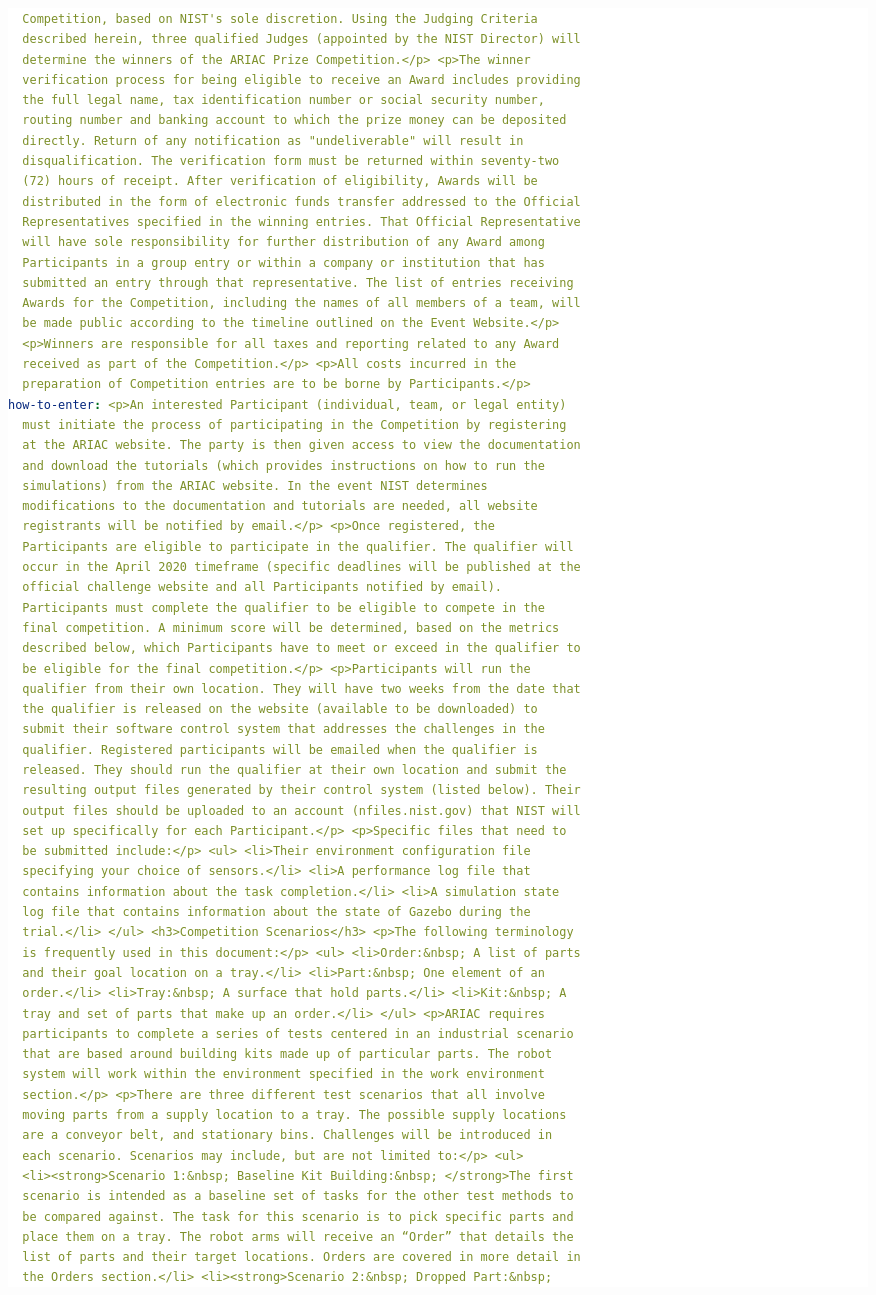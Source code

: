 ```yaml
  Competition, based on NIST's sole discretion. Using the Judging Criteria
  described herein, three qualified Judges (appointed by the NIST Director) will
  determine the winners of the ARIAC Prize Competition.</p> <p>The winner
  verification process for being eligible to receive an Award includes providing
  the full legal name, tax identification number or social security number,
  routing number and banking account to which the prize money can be deposited
  directly. Return of any notification as "undeliverable" will result in
  disqualification. The verification form must be returned within seventy-two
  (72) hours of receipt. After verification of eligibility, Awards will be
  distributed in the form of electronic funds transfer addressed to the Official
  Representatives specified in the winning entries. That Official Representative
  will have sole responsibility for further distribution of any Award among
  Participants in a group entry or within a company or institution that has
  submitted an entry through that representative. The list of entries receiving
  Awards for the Competition, including the names of all members of a team, will
  be made public according to the timeline outlined on the Event Website.</p>
  <p>Winners are responsible for all taxes and reporting related to any Award
  received as part of the Competition.</p> <p>All costs incurred in the
  preparation of Competition entries are to be borne by Participants.</p>
how-to-enter: <p>An interested Participant (individual, team, or legal entity)
  must initiate the process of participating in the Competition by registering
  at the ARIAC website. The party is then given access to view the documentation
  and download the tutorials (which provides instructions on how to run the
  simulations) from the ARIAC website. In the event NIST determines
  modifications to the documentation and tutorials are needed, all website
  registrants will be notified by email.</p> <p>Once registered, the
  Participants are eligible to participate in the qualifier. The qualifier will
  occur in the April 2020 timeframe (specific deadlines will be published at the
  official challenge website and all Participants notified by email).
  Participants must complete the qualifier to be eligible to compete in the
  final competition. A minimum score will be determined, based on the metrics
  described below, which Participants have to meet or exceed in the qualifier to
  be eligible for the final competition.</p> <p>Participants will run the
  qualifier from their own location. They will have two weeks from the date that
  the qualifier is released on the website (available to be downloaded) to
  submit their software control system that addresses the challenges in the
  qualifier. Registered participants will be emailed when the qualifier is
  released. They should run the qualifier at their own location and submit the
  resulting output files generated by their control system (listed below). Their
  output files should be uploaded to an account (nfiles.nist.gov) that NIST will
  set up specifically for each Participant.</p> <p>Specific files that need to
  be submitted include:</p> <ul> <li>Their environment configuration file
  specifying your choice of sensors.</li> <li>A performance log file that
  contains information about the task completion.</li> <li>A simulation state
  log file that contains information about the state of Gazebo during the
  trial.</li> </ul> <h3>Competition Scenarios</h3> <p>The following terminology
  is frequently used in this document:</p> <ul> <li>Order:&nbsp; A list of parts
  and their goal location on a tray.</li> <li>Part:&nbsp; One element of an
  order.</li> <li>Tray:&nbsp; A surface that hold parts.</li> <li>Kit:&nbsp; A
  tray and set of parts that make up an order.</li> </ul> <p>ARIAC requires
  participants to complete a series of tests centered in an industrial scenario
  that are based around building kits made up of particular parts. The robot
  system will work within the environment specified in the work environment
  section.</p> <p>There are three different test scenarios that all involve
  moving parts from a supply location to a tray. The possible supply locations
  are a conveyor belt, and stationary bins. Challenges will be introduced in
  each scenario. Scenarios may include, but are not limited to:</p> <ul>
  <li><strong>Scenario 1:&nbsp; Baseline Kit Building:&nbsp; </strong>The first
  scenario is intended as a baseline set of tasks for the other test methods to
  be compared against. The task for this scenario is to pick specific parts and
  place them on a tray. The robot arms will receive an “Order” that details the
  list of parts and their target locations. Orders are covered in more detail in
  the Orders section.</li> <li><strong>Scenario 2:&nbsp; Dropped Part:&nbsp;
```